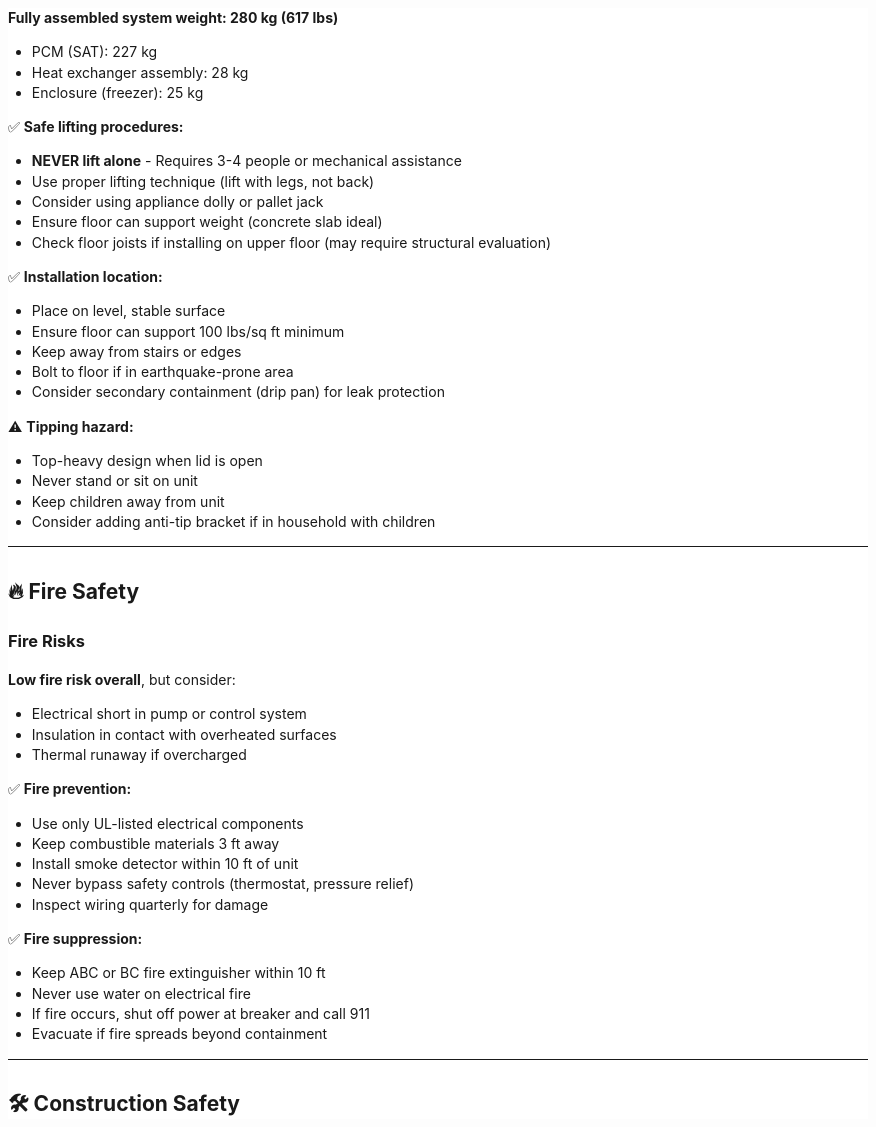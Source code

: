 **Fully assembled system weight: 280 kg (617 lbs)**
- PCM (SAT): 227 kg
- Heat exchanger assembly: 28 kg
- Enclosure (freezer): 25 kg

✅ **Safe lifting procedures:**
- **NEVER lift alone** - Requires 3-4 people or mechanical assistance
- Use proper lifting technique (lift with legs, not back)
- Consider using appliance dolly or pallet jack
- Ensure floor can support weight (concrete slab ideal)
- Check floor joists if installing on upper floor (may require structural evaluation)

✅ **Installation location:**
- Place on level, stable surface
- Ensure floor can support 100 lbs/sq ft minimum
- Keep away from stairs or edges
- Bolt to floor if in earthquake-prone area
- Consider secondary containment (drip pan) for leak protection

⚠️ **Tipping hazard:**
- Top-heavy design when lid is open
- Never stand or sit on unit
- Keep children away from unit
- Consider adding anti-tip bracket if in household with children

---

## 🔥 Fire Safety

### Fire Risks

**Low fire risk overall**, but consider:
- Electrical short in pump or control system
- Insulation in contact with overheated surfaces
- Thermal runaway if overcharged

✅ **Fire prevention:**
- Use only UL-listed electrical components
- Keep combustible materials 3 ft away
- Install smoke detector within 10 ft of unit
- Never bypass safety controls (thermostat, pressure relief)
- Inspect wiring quarterly for damage

✅ **Fire suppression:**
- Keep ABC or BC fire extinguisher within 10 ft
- Never use water on electrical fire
- If fire occurs, shut off power at breaker and call 911
- Evacuate if fire spreads beyond containment

---

## 🛠️ Construction Safety
